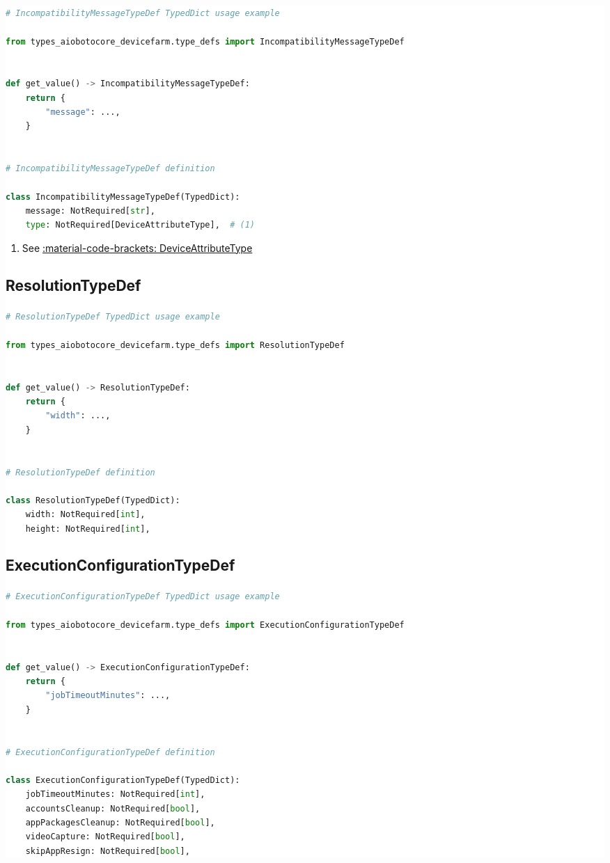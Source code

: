 ```python
# IncompatibilityMessageTypeDef TypedDict usage example

from types_aiobotocore_devicefarm.type_defs import IncompatibilityMessageTypeDef


def get_value() -> IncompatibilityMessageTypeDef:
    return {
        "message": ...,
    }


# IncompatibilityMessageTypeDef definition

class IncompatibilityMessageTypeDef(TypedDict):
    message: NotRequired[str],
    type: NotRequired[DeviceAttributeType],  # (1)
```

1. See [:material-code-brackets: DeviceAttributeType](./literals.md#deviceattributetype) 
## ResolutionTypeDef

```python
# ResolutionTypeDef TypedDict usage example

from types_aiobotocore_devicefarm.type_defs import ResolutionTypeDef


def get_value() -> ResolutionTypeDef:
    return {
        "width": ...,
    }


# ResolutionTypeDef definition

class ResolutionTypeDef(TypedDict):
    width: NotRequired[int],
    height: NotRequired[int],
```

## ExecutionConfigurationTypeDef

```python
# ExecutionConfigurationTypeDef TypedDict usage example

from types_aiobotocore_devicefarm.type_defs import ExecutionConfigurationTypeDef


def get_value() -> ExecutionConfigurationTypeDef:
    return {
        "jobTimeoutMinutes": ...,
    }


# ExecutionConfigurationTypeDef definition

class ExecutionConfigurationTypeDef(TypedDict):
    jobTimeoutMinutes: NotRequired[int],
    accountsCleanup: NotRequired[bool],
    appPackagesCleanup: NotRequired[bool],
    videoCapture: NotRequired[bool],
    skipAppResign: NotRequired[bool],
```
